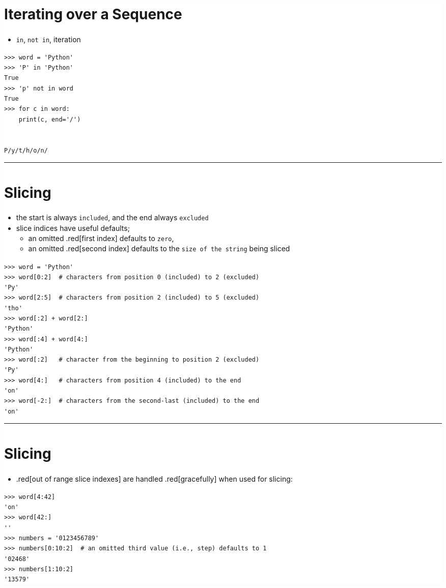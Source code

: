 # Iterating over a Sequence

* `in`, `not in`, iteration

```python3
>>> word = 'Python'
>>> 'P' in 'Python'
True
>>> 'p' not in word
True
>>> for c in word:
	print(c, end='/')

	
P/y/t/h/o/n/
```

---
# Slicing

* the start is always `included`, and the end always `excluded`
* slice indices have useful defaults; 
   * an omitted .red[first index] defaults to `zero`, 
   * an omitted .red[second index] defaults to the `size of the string` being sliced

```python3
>>> word = 'Python'
>>> word[0:2]  # characters from position 0 (included) to 2 (excluded)
'Py'
>>> word[2:5]  # characters from position 2 (included) to 5 (excluded)
'tho'
>>> word[:2] + word[2:]
'Python'
>>> word[:4] + word[4:]
'Python'
>>> word[:2]   # character from the beginning to position 2 (excluded)
'Py'
>>> word[4:]   # characters from position 4 (included) to the end
'on'
>>> word[-2:]  # characters from the second-last (included) to the end
'on'
```
---
# Slicing

* .red[out of range slice indexes] are handled .red[gracefully] when used for slicing:

```python3
>>> word[4:42]
'on'
>>> word[42:]
''
>>> numbers = '0123456789'
>>> numbers[0:10:2]  # an omitted third value (i.e., step) defaults to 1
'02468'
>>> numbers[1:10:2]
'13579'
```
